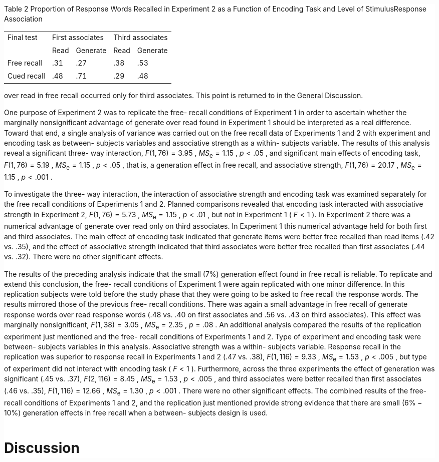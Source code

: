 Table 2 Proportion of Response Words Recalled in Experiment 2 as a Function of Encoding Task and Level of StimulusResponse Association  

<table><tr><td rowspan="2">Final test</td><td colspan="2">First associates</td><td colspan="2">Third associates</td></tr><tr><td>Read</td><td>Generate</td><td>Read</td><td>Generate</td></tr><tr><td>Free recall</td><td>.31</td><td>.27</td><td>.38</td><td>.53</td></tr><tr><td>Cued recall</td><td>.48</td><td>.71</td><td>.29</td><td>.48</td></tr></table>

over read in free recall occurred only for third associates. This point is returned to in the General Discussion.

One purpose of Experiment 2 was to replicate the free- recall conditions of Experiment 1 in order to ascertain whether the marginally nonsignificant advantage of generate over read found in Experiment 1 should be interpreted as a real difference. Toward that end, a single analysis of variance was carried out on the free recall data of Experiments 1 and 2 with experiment and encoding task as between- subjects variables and associative strength as a within- subjects variable. The results of this analysis reveal a significant three- way interaction,  $F(1,76) = 3.95$ ,  $MS_{\mathrm{e}} = 1.15$ ,  $p <.05$ , and significant main effects of encoding task,  $F(1,76) = 5.19$ ,  $MS_{\mathrm{e}} = 1.15$ ,  $p <.05$ , that is, a generation effect in free recall, and associative strength,  $F(1,76) = 20.17$ ,  $MS_{\mathrm{e}} = 1.15$ ,  $p <.001$ .

To investigate the three- way interaction, the interaction of associative strength and encoding task was examined separately for the free recall conditions of Experiments 1 and 2. Planned comparisons revealed that encoding task interacted with associative strength in Experiment 2,  $F(1,76) = 5.73$ ,  $MS_{\mathrm{e}} = 1.15$ ,  $p <.01$ , but not in Experiment 1 ( $F < 1$ ). In Experiment 2 there was a numerical advantage of generate over read only on third associates. In Experiment 1 this numerical advantage held for both first and third associates. The main effect of encoding task indicated that generate items were better free recalled than read items (.42 vs. .35), and the effect of associative strength indicated that third associates were better free recalled than first associates (.44 vs. .32). There were no other significant effects.

The results of the preceding analysis indicate that the small  $(7\%)$  generation effect found in free recall is reliable. To replicate and extend this conclusion, the free- recall conditions of Experiment 1 were again replicated with one minor difference. In this replication subjects were told before the study phase that they were going to be asked to free recall the response words. The results mirrored those of the previous free- recall conditions. There was again a small advantage in free recall of generate response words over read response words (.48 vs. .40 on first associates and .56 vs. .43 on third associates). This effect was marginally nonsignificant,  $F(1,38) = 3.05$ ,  $MS_{\mathrm{e}} = 2.35$ ,  $p = .08$ . An additional analysis compared the results of the replication experiment just mentioned and the free- recall conditions of Experiments 1 and 2. Type of experiment and encoding task were between- subjects variables in this analysis. Associative strength was a within- subjects variable. Response recall in the replication was superior to response recall in Experiments 1 and 2 (.47 vs. .38),  $F(1,116) = 9.33$ ,  $MS_{\mathrm{e}} = 1.53$ ,  $p <.005$ , but type of experiment did not interact with encoding task ( $F < 1$ ). Furthermore, across the three experiments the effect of generation was significant (.45 vs. .37),  $F(2,116) = 8.45$ ,  $MS_{\mathrm{e}} = 1.53$ ,  $p <.005$ , and third associates were better recalled than first associates (.46 vs. .35),  $F(1,116) = 12.66$ ,  $MS_{\mathrm{e}} = 1.30$ ,  $p <.001$ . There were no other significant effects. The combined results of the free- recall conditions of Experiments 1 and 2, and the replication just mentioned provide strong evidence that there are small  $(6\% - 10\%)$  generation effects in free recall when a between- subjects design is used.

# Discussion
